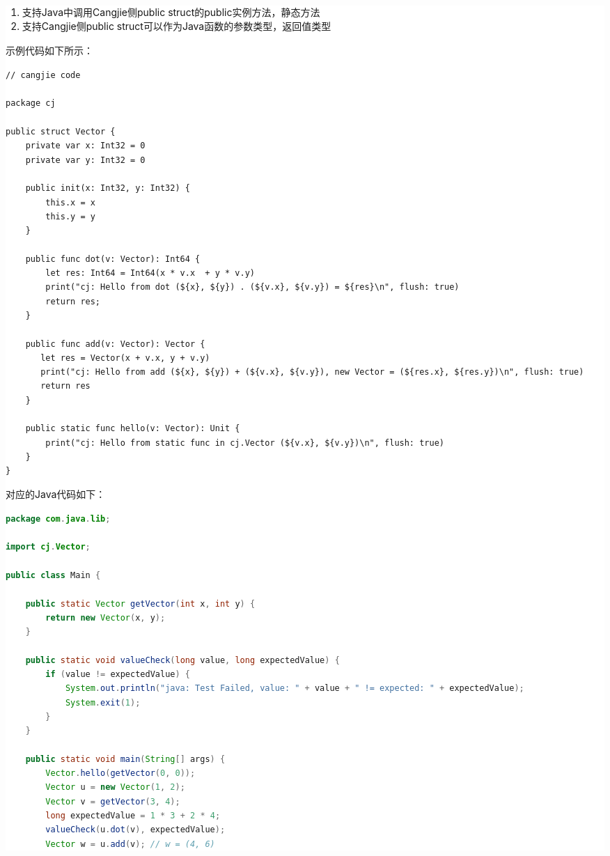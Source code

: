1. 支持Java中调用Cangjie侧public struct的public实例方法，静态方法
2. 支持Cangjie侧public struct可以作为Java函数的参数类型，返回值类型

示例代码如下所示：

```cangjie
// cangjie code

package cj

public struct Vector {
    private var x: Int32 = 0
    private var y: Int32 = 0

    public init(x: Int32, y: Int32) {
        this.x = x
        this.y = y
    }

    public func dot(v: Vector): Int64 {
        let res: Int64 = Int64(x * v.x  + y * v.y)
        print("cj: Hello from dot (${x}, ${y}) . (${v.x}, ${v.y}) = ${res}\n", flush: true)
        return res;
    }

    public func add(v: Vector): Vector {
       let res = Vector(x + v.x, y + v.y)
       print("cj: Hello from add (${x}, ${y}) + (${v.x}, ${v.y}), new Vector = (${res.x}, ${res.y})\n", flush: true)
       return res
    }

    public static func hello(v: Vector): Unit {
        print("cj: Hello from static func in cj.Vector (${v.x}, ${v.y})\n", flush: true)
    }
}
``` 

对应的Java代码如下：

```java
package com.java.lib;

import cj.Vector;

public class Main {

    public static Vector getVector(int x, int y) {
        return new Vector(x, y);
    }

    public static void valueCheck(long value, long expectedValue) {
        if (value != expectedValue) {
            System.out.println("java: Test Failed, value: " + value + " != expected: " + expectedValue);
            System.exit(1); 
        }
    }

    public static void main(String[] args) {
        Vector.hello(getVector(0, 0));
        Vector u = new Vector(1, 2);
        Vector v = getVector(3, 4);
        long expectedValue = 1 * 3 + 2 * 4;
        valueCheck(u.dot(v), expectedValue);
        Vector w = u.add(v); // w = (4, 6)
```